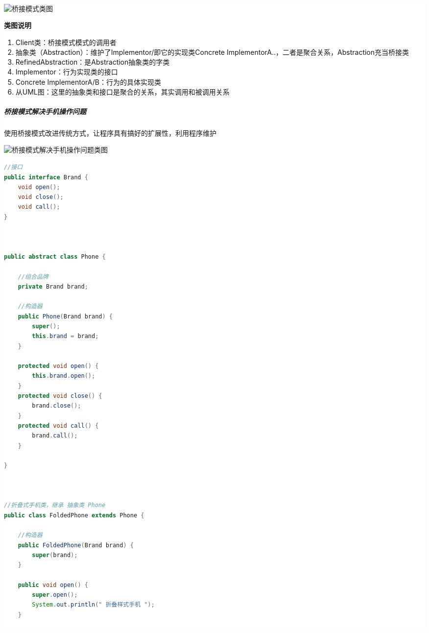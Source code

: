 ![桥接模式类图](https://cdn.jsdelivr.net/gh/Turbo-King/images/%E6%88%AA%E5%B1%8F2023-05-05%2011.19.25.png "桥接模式类图")

**类图说明**

1. Client类：桥接模式模式的调用者
2. 抽象类（Abstraction）：维护了Implementor/即它的实现类Concrete ImplementorA..，二者是聚合关系，Abstraction充当桥接类
3. RefinedAbstraction：是Abstraction抽象类的字类
4. Implementor：行为实现类的接口
5. Concrete ImplementorA/B：行为的具体实现类
6. 从UML图：这里的抽象类和接口是聚合的关系，其实调用和被调用关系

##### 桥接模式解决手机操作问题

使用桥接模式改进传统方式，让程序具有搞好的扩展性，利用程序维护

![桥接模式解决手机操作问题类图](https://cdn.jsdelivr.net/gh/Turbo-King/images/%E6%A1%A5%E6%8E%A5%E6%A8%A1%E5%BC%8F%E8%A7%A3%E5%86%B3%E6%89%8B%E6%9C%BA%E6%93%8D%E4%BD%9C%E9%97%AE%E9%A2%98%E7%B1%BB%E5%9B%BE.png "桥接模式解决手机操作问题类图")

```java
//接口
public interface Brand {
	void open();
	void close();
	void call();
}



public abstract class Phone {
	
	//组合品牌
	private Brand brand;

	//构造器
	public Phone(Brand brand) {
		super();
		this.brand = brand;
	}
	
	protected void open() {
		this.brand.open();
	}
	protected void close() {
		brand.close();
	}
	protected void call() {
		brand.call();
	}
	
}



//折叠式手机类，继承 抽象类 Phone
public class FoldedPhone extends Phone {

	//构造器
	public FoldedPhone(Brand brand) {
		super(brand);
	}
	
	public void open() {
		super.open();
		System.out.println(" 折叠样式手机 ");
	}
	
```